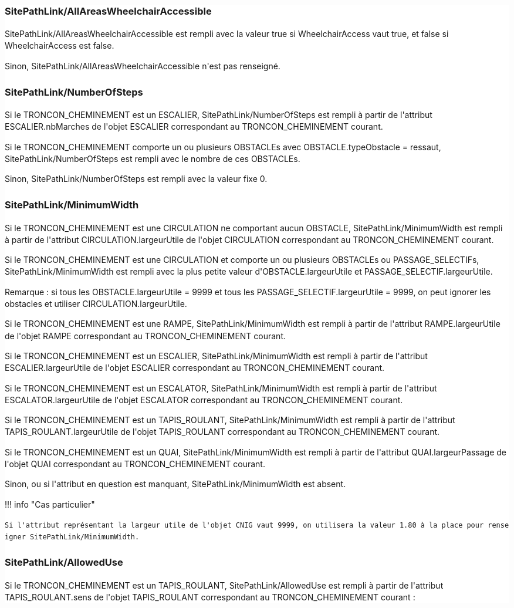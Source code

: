 ### SitePathLink/AllAreasWheelchairAccessible

SitePathLink/AllAreasWheelchairAccessible est rempli avec la valeur true si WheelchairAccess vaut true, et false si WheelchairAccess est false.

Sinon, SitePathLink/AllAreasWheelchairAccessible n'est pas renseigné.

### SitePathLink/NumberOfSteps

Si le TRONCON_CHEMINEMENT est un ESCALIER, SitePathLink/NumberOfSteps est rempli à partir de l'attribut ESCALIER.nbMarches de l'objet ESCALIER correspondant au TRONCON_CHEMINEMENT courant.

Si le TRONCON_CHEMINEMENT comporte un ou plusieurs OBSTACLEs avec OBSTACLE.typeObstacle = ressaut, SitePathLink/NumberOfSteps est rempli avec le nombre de ces OBSTACLEs.

Sinon, SitePathLink/NumberOfSteps est rempli avec la valeur fixe 0.

### SitePathLink/MinimumWidth

Si le TRONCON_CHEMINEMENT est une CIRCULATION ne comportant aucun OBSTACLE, SitePathLink/MinimumWidth est rempli à partir de l'attribut CIRCULATION.largeurUtile de l'objet CIRCULATION correspondant au TRONCON_CHEMINEMENT courant.

Si le TRONCON_CHEMINEMENT est une CIRCULATION et comporte un ou plusieurs OBSTACLEs ou PASSAGE_SELECTIFs, SitePathLink/MinimumWidth est rempli avec la plus petite valeur d'OBSTACLE.largeurUtile et PASSAGE_SELECTIF.largeurUtile.

Remarque : si tous les OBSTACLE.largeurUtile = 9999 et tous les PASSAGE_SELECTIF.largeurUtile = 9999, on peut ignorer les obstacles et utiliser CIRCULATION.largeurUtile.

Si le TRONCON_CHEMINEMENT est une RAMPE, SitePathLink/MinimumWidth est rempli à partir de l'attribut RAMPE.largeurUtile de l'objet RAMPE correspondant au TRONCON_CHEMINEMENT courant.

Si le TRONCON_CHEMINEMENT est un ESCALIER, SitePathLink/MinimumWidth est rempli à partir de l'attribut ESCALIER.largeurUtile de l'objet ESCALIER correspondant au TRONCON_CHEMINEMENT courant.

Si le TRONCON_CHEMINEMENT est un ESCALATOR, SitePathLink/MinimumWidth est rempli à partir de l'attribut ESCALATOR.largeurUtile de l'objet ESCALATOR correspondant au TRONCON_CHEMINEMENT courant.

Si le TRONCON_CHEMINEMENT est un TAPIS_ROULANT, SitePathLink/MinimumWidth est rempli à partir de l'attribut TAPIS_ROULANT.largeurUtile de l'objet TAPIS_ROULANT correspondant au TRONCON_CHEMINEMENT courant.

Si le TRONCON_CHEMINEMENT est un QUAI, SitePathLink/MinimumWidth est rempli à partir de l'attribut QUAI.largeurPassage de l'objet QUAI correspondant au TRONCON_CHEMINEMENT courant.

Sinon, ou si l'attribut en question est manquant, SitePathLink/MinimumWidth est absent.

!!! info "Cas particulier"

	Si l'attribut représentant la largeur utile de l'objet CNIG vaut 9999, on utilisera la valeur 1.80 à la place pour renseigner SitePathLink/MinimumWidth.

### SitePathLink/AllowedUse

Si le TRONCON_CHEMINEMENT est un TAPIS_ROULANT, SitePathLink/AllowedUse est rempli à partir de l'attribut TAPIS_ROULANT.sens de l'objet TAPIS_ROULANT correspondant au TRONCON_CHEMINEMENT courant :
